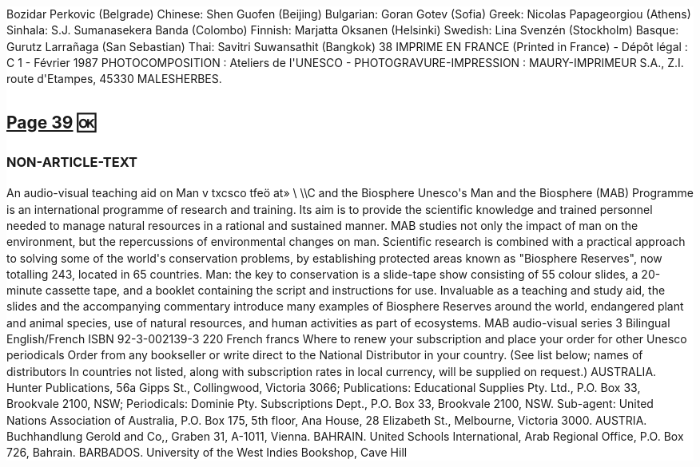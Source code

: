 Bozidar Perkovic (Belgrade)
Chinese: Shen Guofen (Beijing)
Bulgarian: Goran Gotev (Sofia)
Greek: Nicolas Papageorgiou (Athens)
Sinhala: S.J. Sumanasekera Banda (Colombo)
Finnish: Marjatta Oksanen (Helsinki)
Swedish: Lina Svenzén (Stockholm)
Basque: Gurutz Larrañaga (San Sebastian)
Thai: Savitri Suwansathit (Bangkok)
38 IMPRIME EN FRANCE (Printed in France) - Dépôt légal : C 1 - Février 1987
PHOTOCOMPOSITION : Ateliers de I'UNESCO - PHOTOGRAVURE-IMPRESSION : MAURY-IMPRIMEUR S.A., Z.I. route d'Etampes, 45330 MALESHERBES.
## [Page 39](https://demo.humlab.umu.se/courier/072293engo.pdf#page=39) 🆗
### NON-ARTICLE-TEXT
An audio-visual teaching aid on Man
v txcsco
tfeö at»
\ \\\C
and the Biosphere
Unesco's Man and the Biosphere (MAB)
Programme is an international programme of
research and training. Its aim is to provide
the scientific knowledge and trained
personnel needed to manage natural
resources in a rational and sustained
manner. MAB studies not only the impact of
man on the environment, but the
repercussions of environmental changes on
man. Scientific research is combined with a
practical approach to solving some of the
world's conservation problems, by
establishing protected areas known as
"Biosphere Reserves", now totalling 243,
located in 65 countries.
Man: the key to conservation is a slide-tape
show consisting of 55 colour slides, a
20-minute cassette tape, and a booklet
containing the script and instructions for use.
Invaluable as a teaching and study aid, the
slides and the accompanying commentary
introduce many examples of Biosphere
Reserves around the world, endangered
plant and animal species, use of natural
resources, and human activities as part of
ecosystems.
MAB audio-visual series 3
Bilingual English/French
ISBN 92-3-002139-3 220 French francs
Where to renew your subscription
and place your order for other Unesco periodicals
Order from any bookseller or write direct to the National Distributor in your country.
(See list below; names of distributors In countries not listed, along with subscription rates
in local currency, will be supplied on request.)
AUSTRALIA. Hunter Publications, 56a Gipps St., Collingwood, Victoria 3066;
Publications: Educational Supplies Pty. Ltd., P.O. Box 33, Brookvale 2100,
NSW; Periodicals: Dominie Pty. Subscriptions Dept., P.O. Box 33, Brookvale
2100, NSW. Sub-agent: United Nations Association of Australia, P.O. Box
175, 5th floor, Ana House, 28 Elizabeth St., Melbourne, Victoria 3000.
AUSTRIA. Buchhandlung Gerold and Co,, Graben 31, A-1011, Vienna.
BAHRAIN. United Schools International, Arab Regional Office, P.O. Box 726,
Bahrain. BARBADOS. University of the West Indies Bookshop, Cave Hill